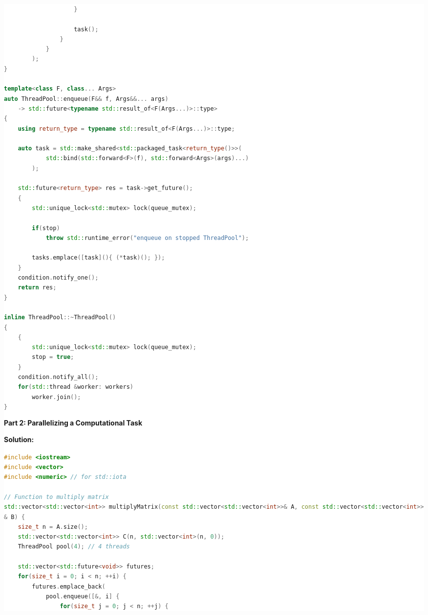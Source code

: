 ```cpp
                    }

                    task();
                }
            }
        );
}

template<class F, class... Args>
auto ThreadPool::enqueue(F&& f, Args&&... args) 
    -> std::future<typename std::result_of<F(Args...)>::type>
{
    using return_type = typename std::result_of<F(Args...)>::type;

    auto task = std::make_shared<std::packaged_task<return_type()>>(
            std::bind(std::forward<F>(f), std::forward<Args>(args)...)
        );
        
    std::future<return_type> res = task->get_future();
    {
        std::unique_lock<std::mutex> lock(queue_mutex);

        if(stop)
            throw std::runtime_error("enqueue on stopped ThreadPool");

        tasks.emplace([task](){ (*task)(); });
    }
    condition.notify_one();
    return res;
}

inline ThreadPool::~ThreadPool()
{
    {
        std::unique_lock<std::mutex> lock(queue_mutex);
        stop = true;
    }
    condition.notify_all();
    for(std::thread &worker: workers)
        worker.join();
}
```

**Part 2: Parallelizing a Computational Task**

**Solution:**

```cpp
#include <iostream>
#include <vector>
#include <numeric> // for std::iota

// Function to multiply matrix
std::vector<std::vector<int>> multiplyMatrix(const std::vector<std::vector<int>>& A, const std::vector<std::vector<int>>& B) {
    size_t n = A.size();
    std::vector<std::vector<int>> C(n, std::vector<int>(n, 0));
    ThreadPool pool(4); // 4 threads

    std::vector<std::future<void>> futures;
    for(size_t i = 0; i < n; ++i) {
        futures.emplace_back(
            pool.enqueue([&, i] {
                for(size_t j = 0; j < n; ++j) {
```